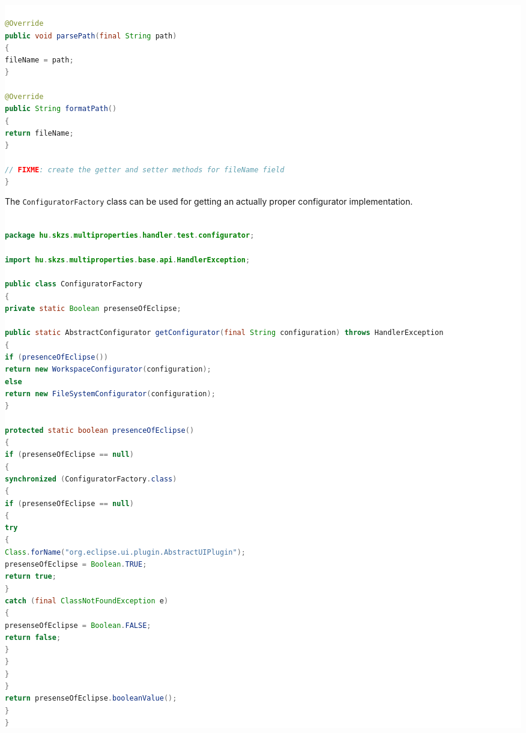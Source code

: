 ```java

@Override
public void parsePath(final String path)
{
fileName = path;
}

@Override
public String formatPath()
{
return fileName;
}

// FIXME: create the getter and setter methods for fileName field
}
```

The `ConfiguratorFactory` class can be used for getting an actually proper configurator implementation.

```java

package hu.skzs.multiproperties.handler.test.configurator;

import hu.skzs.multiproperties.base.api.HandlerException;

public class ConfiguratorFactory
{
private static Boolean presenseOfEclipse;

public static AbstractConfigurator getConfigurator(final String configuration) throws HandlerException
{
if (presenceOfEclipse())
return new WorkspaceConfigurator(configuration);
else
return new FileSystemConfigurator(configuration);
}

protected static boolean presenceOfEclipse()
{
if (presenseOfEclipse == null)
{
synchronized (ConfiguratorFactory.class)
{
if (presenseOfEclipse == null)
{
try
{
Class.forName("org.eclipse.ui.plugin.AbstractUIPlugin");
presenseOfEclipse = Boolean.TRUE;
return true;
}
catch (final ClassNotFoundException e)
{
presenseOfEclipse = Boolean.FALSE;
return false;
}
}
}
}
return presenseOfEclipse.booleanValue();
}
}
```
